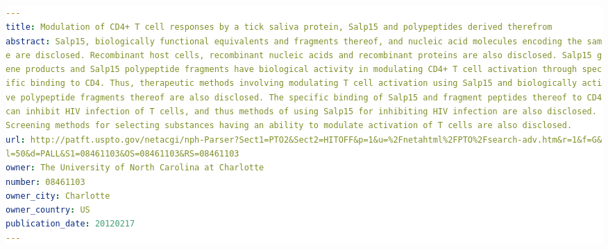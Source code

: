 ```yaml
---
title: Modulation of CD4+ T cell responses by a tick saliva protein, Salp15 and polypeptides derived therefrom
abstract: Salp15, biologically functional equivalents and fragments thereof, and nucleic acid molecules encoding the same are disclosed. Recombinant host cells, recombinant nucleic acids and recombinant proteins are also disclosed. Salp15 gene products and Salp15 polypeptide fragments have biological activity in modulating CD4+ T cell activation through specific binding to CD4. Thus, therapeutic methods involving modulating T cell activation using Salp15 and biologically active polypeptide fragments thereof are also disclosed. The specific binding of Salp15 and fragment peptides thereof to CD4 can inhibit HIV infection of T cells, and thus methods of using Salp15 for inhibiting HIV infection are also disclosed. Screening methods for selecting substances having an ability to modulate activation of T cells are also disclosed.
url: http://patft.uspto.gov/netacgi/nph-Parser?Sect1=PTO2&Sect2=HITOFF&p=1&u=%2Fnetahtml%2FPTO%2Fsearch-adv.htm&r=1&f=G&l=50&d=PALL&S1=08461103&OS=08461103&RS=08461103
owner: The University of North Carolina at Charlotte
number: 08461103
owner_city: Charlotte
owner_country: US
publication_date: 20120217
---
```

